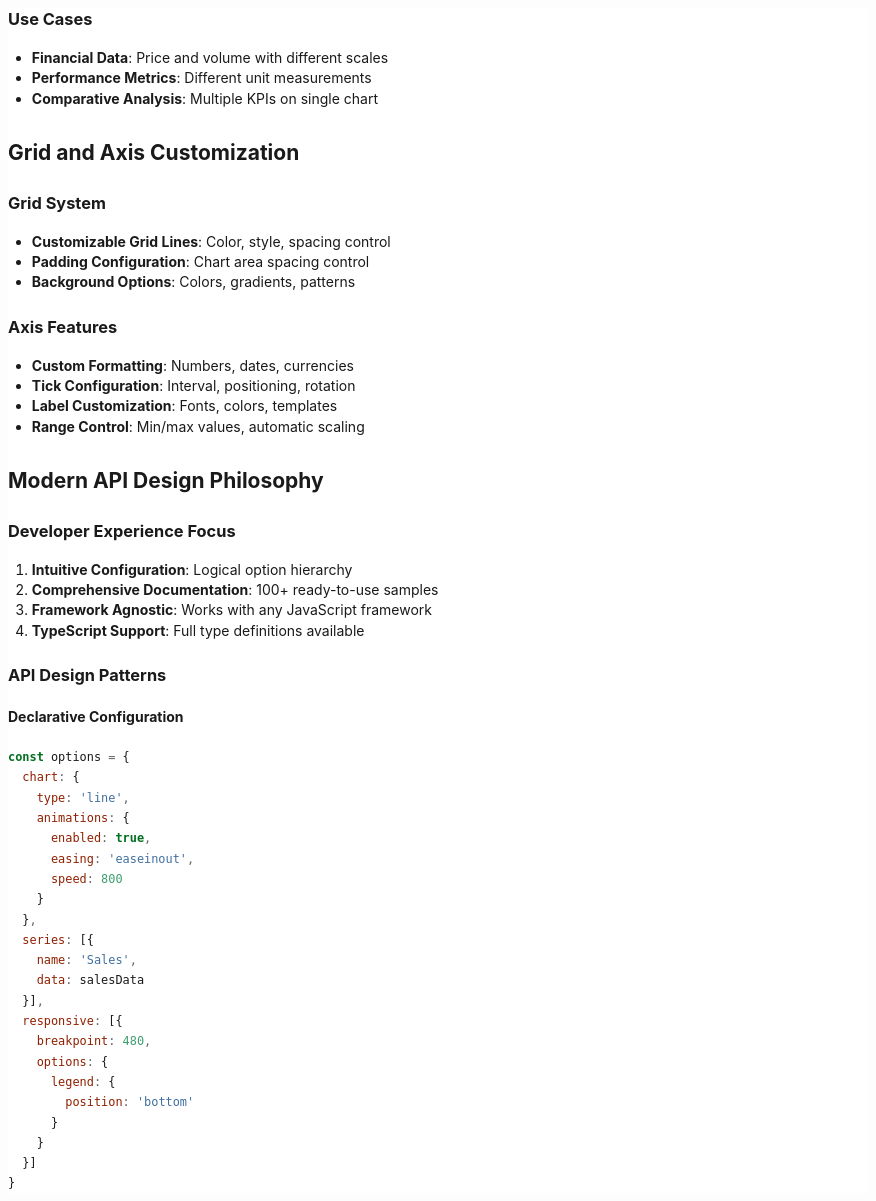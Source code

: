 ### Use Cases
- **Financial Data**: Price and volume with different scales
- **Performance Metrics**: Different unit measurements
- **Comparative Analysis**: Multiple KPIs on single chart

## Grid and Axis Customization

### Grid System
- **Customizable Grid Lines**: Color, style, spacing control
- **Padding Configuration**: Chart area spacing control
- **Background Options**: Colors, gradients, patterns

### Axis Features
- **Custom Formatting**: Numbers, dates, currencies
- **Tick Configuration**: Interval, positioning, rotation
- **Label Customization**: Fonts, colors, templates
- **Range Control**: Min/max values, automatic scaling

## Modern API Design Philosophy

### Developer Experience Focus
1. **Intuitive Configuration**: Logical option hierarchy
2. **Comprehensive Documentation**: 100+ ready-to-use samples
3. **Framework Agnostic**: Works with any JavaScript framework
4. **TypeScript Support**: Full type definitions available

### API Design Patterns

#### Declarative Configuration
```javascript
const options = {
  chart: {
    type: 'line',
    animations: {
      enabled: true,
      easing: 'easeinout',
      speed: 800
    }
  },
  series: [{
    name: 'Sales',
    data: salesData
  }],
  responsive: [{
    breakpoint: 480,
    options: {
      legend: {
        position: 'bottom'
      }
    }
  }]
}
```
